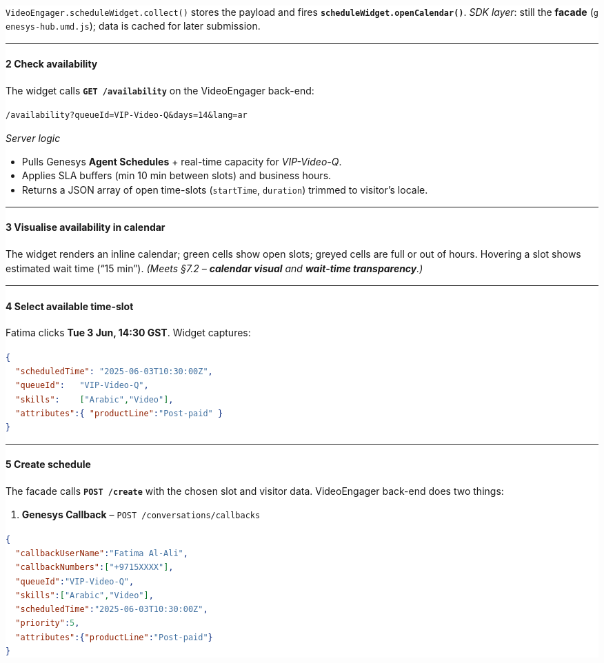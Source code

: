 `VideoEngager.scheduleWidget.collect()` stores the payload and fires **`scheduleWidget.openCalendar()`**.
*SDK layer*: still the **facade** (`genesys-hub.umd.js`); data is cached for later submission.

---

#### 2  Check availability

The widget calls **`GET /availability`** on the VideoEngager back-end:

```
/availability?queueId=VIP-Video-Q&days=14&lang=ar
```

*Server logic*

* Pulls Genesys **Agent Schedules** + real-time capacity for *VIP-Video-Q*.
* Applies SLA buffers (min 10 min between slots) and business hours.
* Returns a JSON array of open time-slots (`startTime`, `duration`) trimmed to visitor’s locale.

---

#### 3  Visualise availability in calendar

The widget renders an inline calendar; green cells show open slots; greyed cells are full or out of hours.
Hovering a slot shows estimated wait time (“15 min”).
*(Meets §7.2 – **calendar visual** and **wait-time transparency**.)*

---

#### 4  Select available time-slot

Fatima clicks **Tue 3 Jun, 14:30 GST**.
Widget captures:

```json
{
  "scheduledTime": "2025-06-03T10:30:00Z",
  "queueId":   "VIP-Video-Q",
  "skills":    ["Arabic","Video"],
  "attributes":{ "productLine":"Post-paid" }
}
```

---

#### 5  Create schedule

The facade calls **`POST /create`** with the chosen slot and visitor data.
VideoEngager back-end does two things:

1. **Genesys Callback** –
   `POST /conversations/callbacks`

```json
{
  "callbackUserName":"Fatima Al-Ali",
  "callbackNumbers":["+9715XXXX"],
  "queueId":"VIP-Video-Q",
  "skills":["Arabic","Video"],
  "scheduledTime":"2025-06-03T10:30:00Z",
  "priority":5,
  "attributes":{"productLine":"Post-paid"}
}
```
